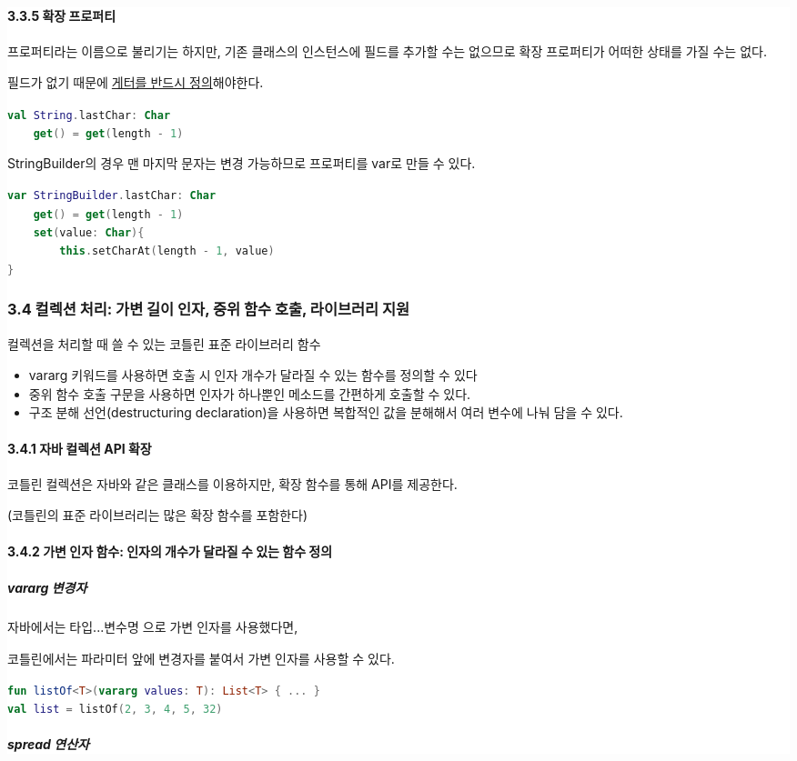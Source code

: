 

#### 3.3.5 확장 프로퍼티

프로퍼티라는 이름으로 불리기는 하지만, 기존 클래스의 인스턴스에 필드를 추가할 수는 없으므로 확장 프로퍼티가 어떠한 상태를 가질 수는 없다.

필드가 없기 때문에 <u>게터를 반드시 정의</u>해야한다.

```kotlin
val String.lastChar: Char
	get() = get(length - 1)
```



StringBuilder의 경우 맨 마지막 문자는 변경 가능하므로 프로퍼티를 var로 만들 수 있다.

```kotlin
var StringBuilder.lastChar: Char
	get() = get(length - 1)
	set(value: Char){
		this.setCharAt(length - 1, value)
}
```





### 3.4 컬렉션 처리: 가변 길이 인자, 중위 함수 호출, 라이브러리 지원

컬렉션을 처리할 때 쓸 수 있는 코틀린 표준 라이브러리 함수

- vararg 키워드를 사용하면 호출 시 인자 개수가 달라질 수 있는 함수를 정의할 수 있다
- 중위 함수 호출 구문을 사용하면 인자가 하나뿐인 메소드를 간편하게 호출할 수 있다.
- 구조 분해 선언(destructuring declaration)을 사용하면 복합적인 값을 분해해서 여러 변수에 나눠 담을 수 있다.



#### 3.4.1 자바 컬렉션 API 확장

코틀린 컬렉션은 자바와 같은 클래스를 이용하지만, 확장 함수를 통해 API를 제공한다. 

(코틀린의 표준 라이브러리는 많은 확장 함수를 포함한다)



#### 3.4.2 가변 인자 함수: 인자의 개수가 달라질 수 있는 함수 정의

##### vararg 변경자

자바에서는 타입...변수명 으로 가변 인자를 사용했다면,

코틀린에서는 파라미터 앞에 변경자를 붙여서 가변 인자를 사용할 수 있다.

```kotlin
fun listOf<T>(vararg values: T): List<T> { ... }
val list = listOf(2, 3, 4, 5, 32)
```



##### spread 연산자
